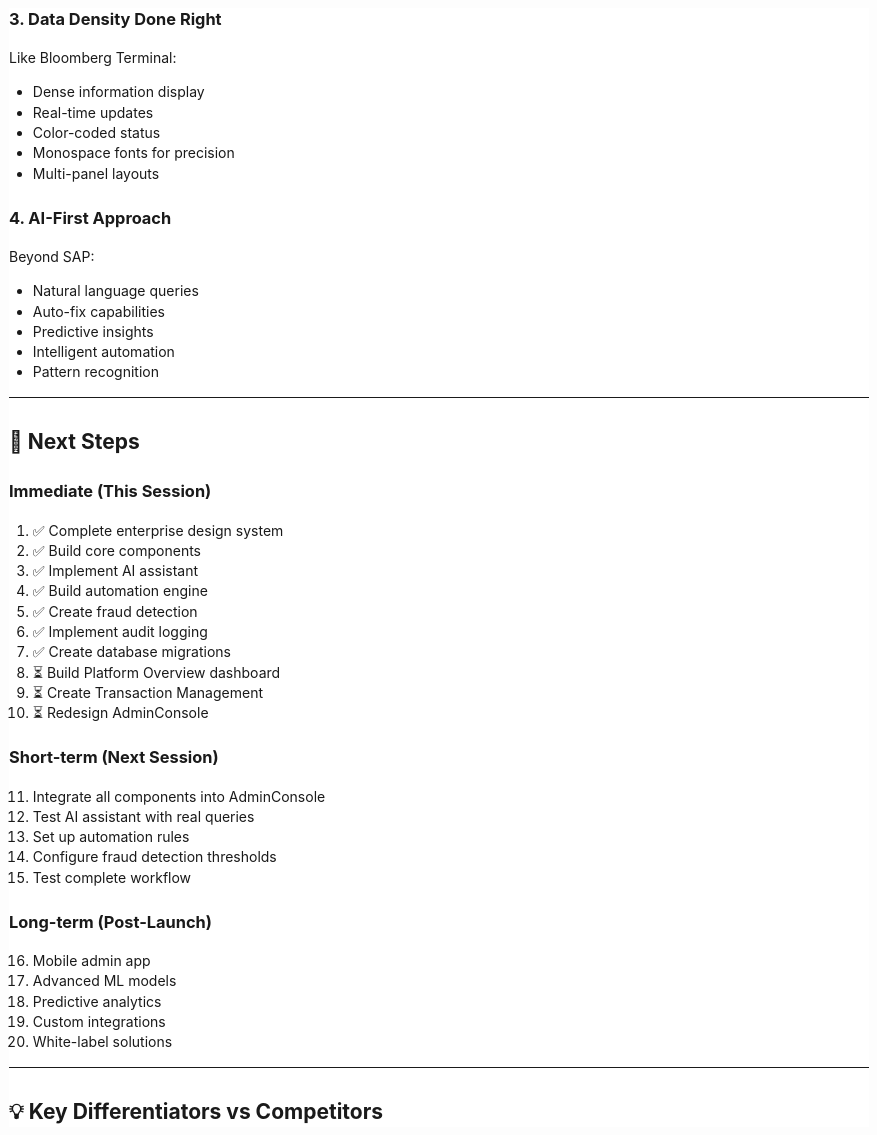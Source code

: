 ### 3. **Data Density Done Right**
Like Bloomberg Terminal:
- Dense information display
- Real-time updates
- Color-coded status
- Monospace fonts for precision
- Multi-panel layouts

### 4. **AI-First Approach**
Beyond SAP:
- Natural language queries
- Auto-fix capabilities
- Predictive insights
- Intelligent automation
- Pattern recognition

---

## 🚀 Next Steps

### Immediate (This Session)
1. ✅ Complete enterprise design system
2. ✅ Build core components
3. ✅ Implement AI assistant
4. ✅ Build automation engine
5. ✅ Create fraud detection
6. ✅ Implement audit logging
7. ✅ Create database migrations
8. ⏳ Build Platform Overview dashboard
9. ⏳ Create Transaction Management
10. ⏳ Redesign AdminConsole

### Short-term (Next Session)
11. Integrate all components into AdminConsole
12. Test AI assistant with real queries
13. Set up automation rules
14. Configure fraud detection thresholds
15. Test complete workflow

### Long-term (Post-Launch)
16. Mobile admin app
17. Advanced ML models
18. Predictive analytics
19. Custom integrations
20. White-label solutions

---

## 💡 Key Differentiators vs Competitors
